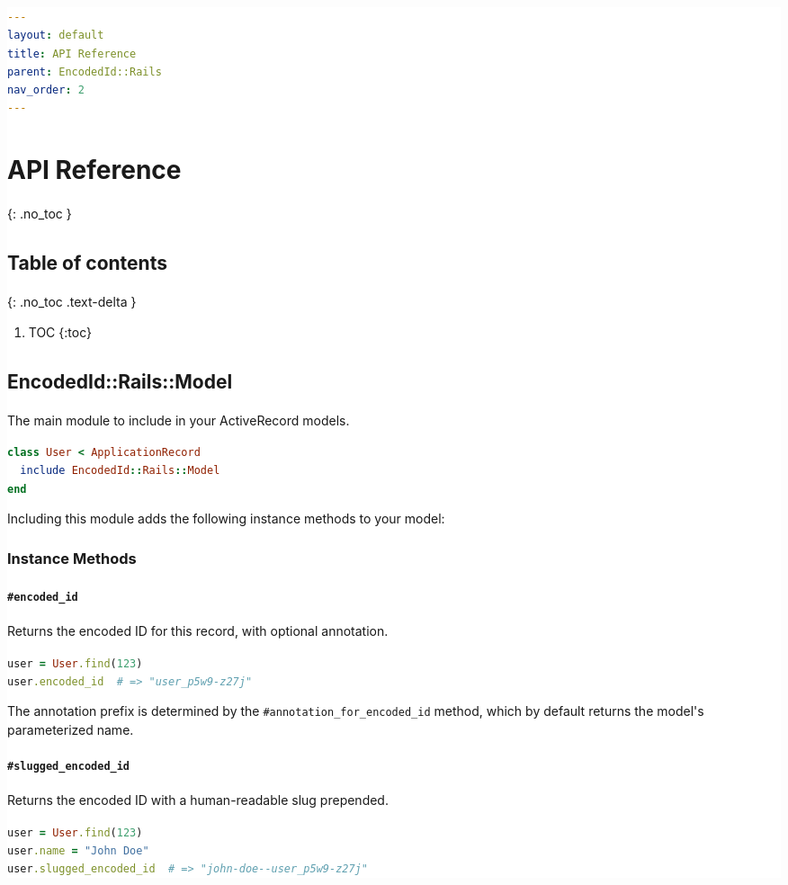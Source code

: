 ```yaml
---
layout: default
title: API Reference
parent: EncodedId::Rails
nav_order: 2
---
```


# API Reference
{: .no_toc }

## Table of contents
{: .no_toc .text-delta }

1. TOC
{:toc}
 
## EncodedId::Rails::Model

The main module to include in your ActiveRecord models.

```ruby
class User < ApplicationRecord
  include EncodedId::Rails::Model
end
```

Including this module adds the following instance methods to your model:

### Instance Methods

#### `#encoded_id`

Returns the encoded ID for this record, with optional annotation.

```ruby
user = User.find(123)
user.encoded_id  # => "user_p5w9-z27j"
```

The annotation prefix is determined by the `#annotation_for_encoded_id` method, which by default returns the model's parameterized name.

#### `#slugged_encoded_id`

Returns the encoded ID with a human-readable slug prepended.

```ruby
user = User.find(123)
user.name = "John Doe"
user.slugged_encoded_id  # => "john-doe--user_p5w9-z27j"
```
